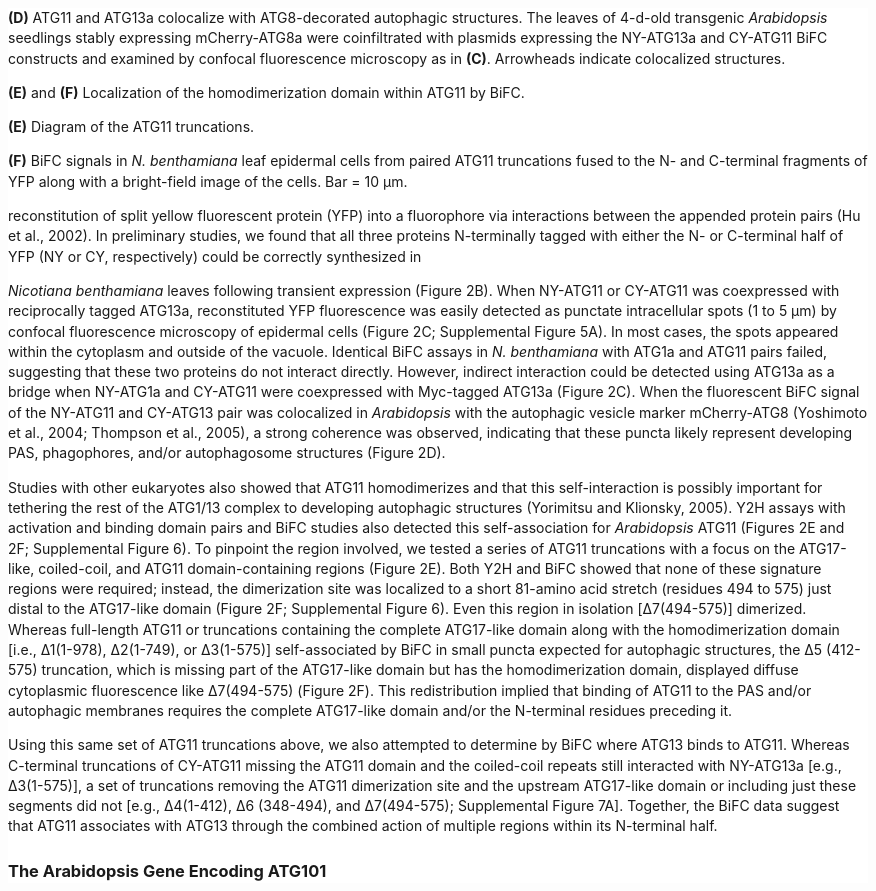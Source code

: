 **(D)** ATG11 and ATG13a colocalize with ATG8-decorated autophagic structures. The leaves of 4-d-old transgenic *Arabidopsis* seedlings stably expressing mCherry-ATG8a were coinfiltrated with plasmids expressing the NY-ATG13a and CY-ATG11 BiFC constructs and examined by confocal fluorescence microscopy as in **(C)**. Arrowheads indicate colocalized structures.

**(E)** and **(F)** Localization of the homodimerization domain within ATG11 by BiFC.

**(E)** Diagram of the ATG11 truncations.

**(F)** BiFC signals in *N. benthamiana* leaf epidermal cells from paired ATG11 truncations fused to the N- and C-terminal fragments of YFP along with a bright-field image of the cells. Bar = 10 μm.

reconstitution of split yellow fluorescent protein (YFP) into a fluorophore via interactions between the appended protein pairs (Hu et al., 2002). In preliminary studies, we found that all three proteins N-terminally tagged with either the N- or C-terminal half of YFP (NY or CY, respectively) could be correctly synthesized in

*Nicotiana benthamiana* leaves following transient expression (Figure 2B). When NY-ATG11 or CY-ATG11 was coexpressed with reciprocally tagged ATG13a, reconstituted YFP fluorescence was easily detected as punctate intracellular spots (1 to 5 μm) by confocal fluorescence microscopy of epidermal cells
(Figure 2C; Supplemental Figure 5A). In most cases, the spots appeared within the cytoplasm and outside of the vacuole. Identical BiFC assays in *N. benthamiana* with ATG1a and ATG11 pairs failed, suggesting that these two proteins do not interact directly. However, indirect interaction could be detected using ATG13a as a bridge when NY-ATG1a and CY-ATG11 were coexpressed with Myc-tagged ATG13a (Figure 2C). When the fluorescent BiFC signal of the NY-ATG11 and CY-ATG13 pair was colocalized in *Arabidopsis* with the autophagic vesicle marker mCherry-ATG8 (Yoshimoto et al., 2004; Thompson et al., 2005), a strong coherence was observed, indicating that these puncta likely represent developing PAS, phagophores, and/or autophagosome structures (Figure 2D).

Studies with other eukaryotes also showed that ATG11 homodimerizes and that this self-interaction is possibly important for tethering the rest of the ATG1/13 complex to developing autophagic structures (Yorimitsu and Klionsky, 2005). Y2H assays with activation and binding domain pairs and BiFC studies also detected this self-association for *Arabidopsis* ATG11 (Figures 2E and 2F; Supplemental Figure 6). To pinpoint the region involved, we tested a series of ATG11 truncations with a focus on the ATG17-like, coiled-coil, and ATG11 domain-containing regions (Figure 2E). Both Y2H and BiFC showed that none of these signature regions were required; instead, the dimerization site was localized to a short 81-amino acid stretch (residues 494 to 575) just distal to the ATG17-like domain (Figure 2F; Supplemental Figure 6). Even this region in isolation [Δ7(494-575)] dimerized. Whereas full-length ATG11 or truncations containing the complete ATG17-like domain along with the homodimerization domain [i.e., Δ1(1-978), Δ2(1-749), or Δ3(1-575)] self-associated by BiFC in small puncta expected for autophagic structures, the Δ5 (412-575) truncation, which is missing part of the ATG17-like domain but has the homodimerization domain, displayed diffuse cytoplasmic fluorescence like Δ7(494-575) (Figure 2F). This redistribution implied that binding of ATG11 to the PAS and/or autophagic membranes requires the complete ATG17-like domain and/or the N-terminal residues preceding it.

Using this same set of ATG11 truncations above, we also attempted to determine by BiFC where ATG13 binds to ATG11. Whereas C-terminal truncations of CY-ATG11 missing the ATG11 domain and the coiled-coil repeats still interacted with NY-ATG13a [e.g., Δ3(1-575)], a set of truncations removing the ATG11 dimerization site and the upstream ATG17-like domain or including just these segments did not [e.g., Δ4(1-412), Δ6 (348-494), and Δ7(494-575); Supplemental Figure 7A]. Together, the BiFC data suggest that ATG11 associates with ATG13 through the combined action of multiple regions within its N-terminal half.

### The Arabidopsis Gene Encoding ATG101
